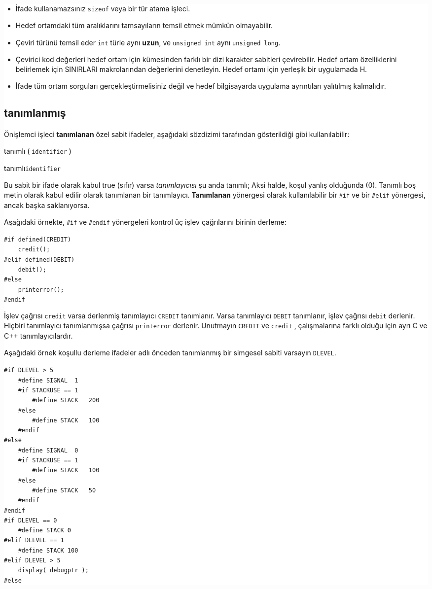-   İfade kullanamazsınız `sizeof` veya bir tür atama işleci.  
  
-   Hedef ortamdaki tüm aralıklarını tamsayıların temsil etmek mümkün olmayabilir.  
  
-   Çeviri türünü temsil eder `int` türle aynı **uzun**, ve `unsigned int` aynı `unsigned long`.  
  
-   Çevirici kod değerleri hedef ortam için kümesinden farklı bir dizi karakter sabitleri çevirebilir. Hedef ortam özelliklerini belirlemek için SINIRLARI makrolarından değerlerini denetleyin. Hedef ortamı için yerleşik bir uygulamada H.  
  
-   İfade tüm ortam sorguları gerçekleştirmelisiniz değil ve hedef bilgisayarda uygulama ayrıntıları yalıtılmış kalmalıdır.  

## <a name="defined"></a>tanımlanmış  
 Önişlemci işleci **tanımlanan** özel sabit ifadeler, aşağıdaki sözdizimi tarafından gösterildiği gibi kullanılabilir:  
  
 tanımlı ( `identifier` )  
  
 tanımlı`identifier`  
  
 Bu sabit bir ifade olarak kabul true (sıfır) varsa *tanımlayıcısı* şu anda tanımlı; Aksi halde, koşul yanlış olduğunda (0). Tanımlı boş metin olarak kabul edilir olarak tanımlanan bir tanımlayıcı. **Tanımlanan** yönergesi olarak kullanılabilir bir `#if` ve bir `#elif` yönergesi, ancak başka saklanıyorsa.  
  
 Aşağıdaki örnekte, `#if` ve `#endif` yönergeleri kontrol üç işlev çağrılarını birinin derleme:  
  
```  
#if defined(CREDIT)  
    credit();  
#elif defined(DEBIT)  
    debit();  
#else  
    printerror();  
#endif  
```  
  
 İşlev çağrısı `credit` varsa derlenmiş tanımlayıcı `CREDIT` tanımlanır. Varsa tanımlayıcı `DEBIT` tanımlanır, işlev çağrısı `debit` derlenir. Hiçbiri tanımlayıcı tanımlanmışsa çağrısı `printerror` derlenir. Unutmayın `CREDIT` ve `credit` , çalışmalarına farklı olduğu için ayrı C ve C++ tanımlayıcılardır.  
  
 Aşağıdaki örnek koşullu derleme ifadeler adlı önceden tanımlanmış bir simgesel sabiti varsayın `DLEVEL`.  
  
```  
#if DLEVEL > 5  
    #define SIGNAL  1  
    #if STACKUSE == 1  
        #define STACK   200  
    #else  
        #define STACK   100  
    #endif  
#else  
    #define SIGNAL  0  
    #if STACKUSE == 1  
        #define STACK   100  
    #else  
        #define STACK   50  
    #endif  
#endif  
#if DLEVEL == 0  
    #define STACK 0  
#elif DLEVEL == 1  
    #define STACK 100  
#elif DLEVEL > 5  
    display( debugptr );  
#else  
```